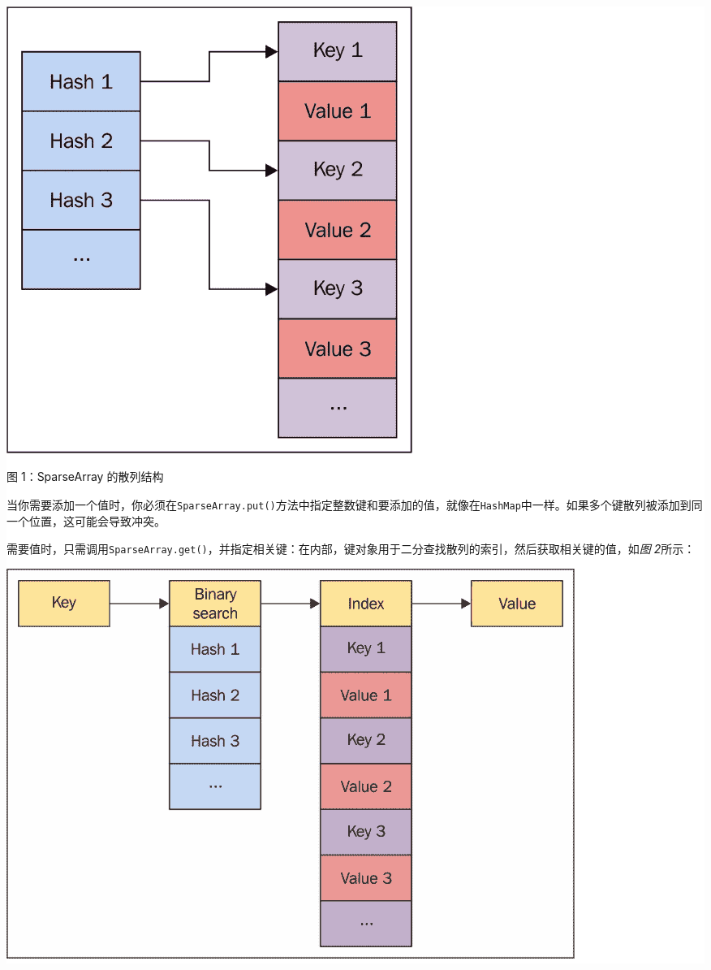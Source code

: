 ![稀疏数组家族](img/4666_04_01.jpg)

图 1：SparseArray 的散列结构

当你需要添加一个值时，你必须在`SparseArray.put()`方法中指定整数键和要添加的值，就像在`HashMap`中一样。如果多个键散列被添加到同一个位置，这可能会导致冲突。

需要值时，只需调用`SparseArray.get()`，并指定相关键：在内部，键对象用于二分查找散列的索引，然后获取相关键的值，如*图 2*所示：

![稀疏数组家族](img/4666_04_02.jpg)
